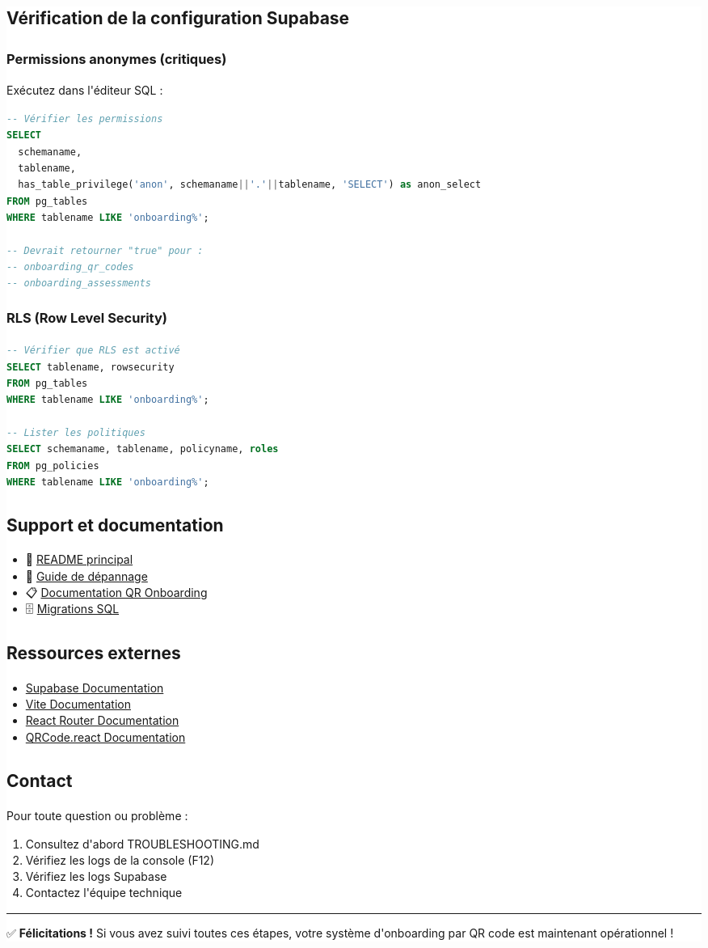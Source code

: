 ## Vérification de la configuration Supabase

### Permissions anonymes (critiques)

Exécutez dans l'éditeur SQL :

```sql
-- Vérifier les permissions
SELECT
  schemaname,
  tablename,
  has_table_privilege('anon', schemaname||'.'||tablename, 'SELECT') as anon_select
FROM pg_tables
WHERE tablename LIKE 'onboarding%';

-- Devrait retourner "true" pour :
-- onboarding_qr_codes
-- onboarding_assessments
```

### RLS (Row Level Security)

```sql
-- Vérifier que RLS est activé
SELECT tablename, rowsecurity
FROM pg_tables
WHERE tablename LIKE 'onboarding%';

-- Lister les politiques
SELECT schemaname, tablename, policyname, roles
FROM pg_policies
WHERE tablename LIKE 'onboarding%';
```

## Support et documentation

- 📖 [README principal](./README.md)
- 🔧 [Guide de dépannage](./TROUBLESHOOTING.md)
- 📋 [Documentation QR Onboarding](./QR_ONBOARDING_README.md)
- 🗄️ [Migrations SQL](./migrations/)

## Ressources externes

- [Supabase Documentation](https://supabase.com/docs)
- [Vite Documentation](https://vitejs.dev/)
- [React Router Documentation](https://reactrouter.com/)
- [QRCode.react Documentation](https://www.npmjs.com/package/qrcode.react)

## Contact

Pour toute question ou problème :
1. Consultez d'abord TROUBLESHOOTING.md
2. Vérifiez les logs de la console (F12)
3. Vérifiez les logs Supabase
4. Contactez l'équipe technique

---

✅ **Félicitations !** Si vous avez suivi toutes ces étapes, votre système d'onboarding par QR code est maintenant opérationnel !
